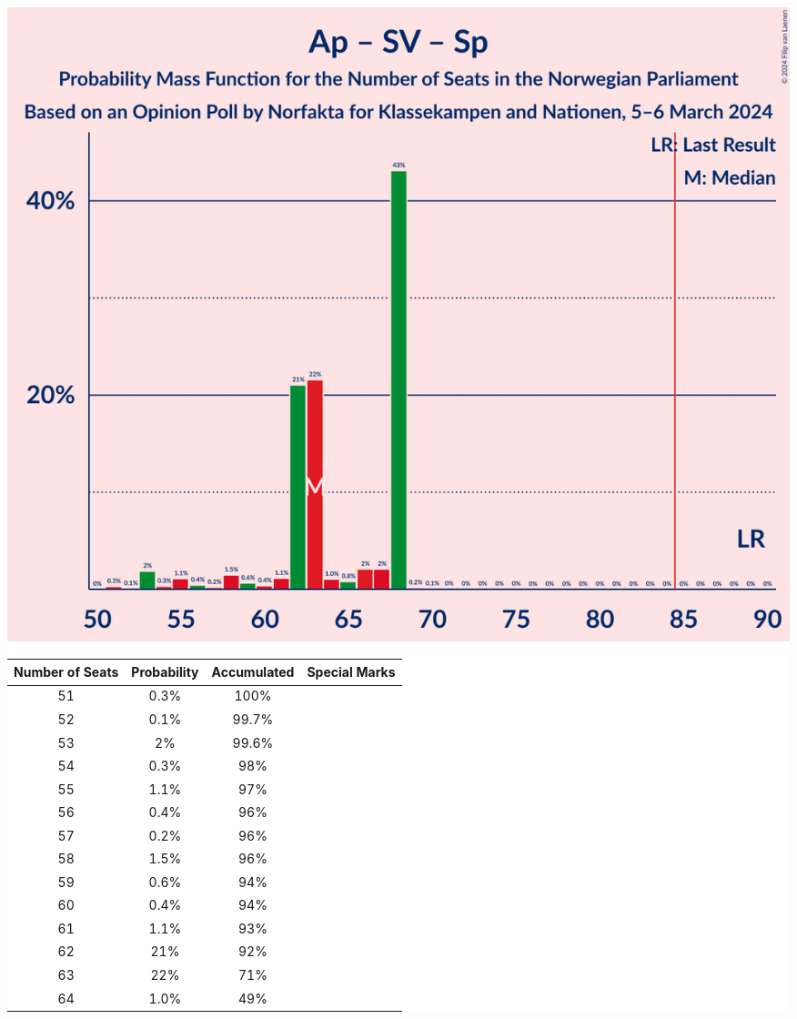 ![Graph with seats probability mass function not yet produced](2024-03-06-Norfakta-coalitions-seats-pmf-ap–sv–sp.png "Seats Probability Mass Function")

| Number of Seats | Probability | Accumulated | Special Marks |
|:---------------:|:-----------:|:-----------:|:-------------:|
| 51 | 0.3% | 100% |  |
| 52 | 0.1% | 99.7% |  |
| 53 | 2% | 99.6% |  |
| 54 | 0.3% | 98% |  |
| 55 | 1.1% | 97% |  |
| 56 | 0.4% | 96% |  |
| 57 | 0.2% | 96% |  |
| 58 | 1.5% | 96% |  |
| 59 | 0.6% | 94% |  |
| 60 | 0.4% | 94% |  |
| 61 | 1.1% | 93% |  |
| 62 | 21% | 92% |  |
| 63 | 22% | 71% |  |
| 64 | 1.0% | 49% |  |